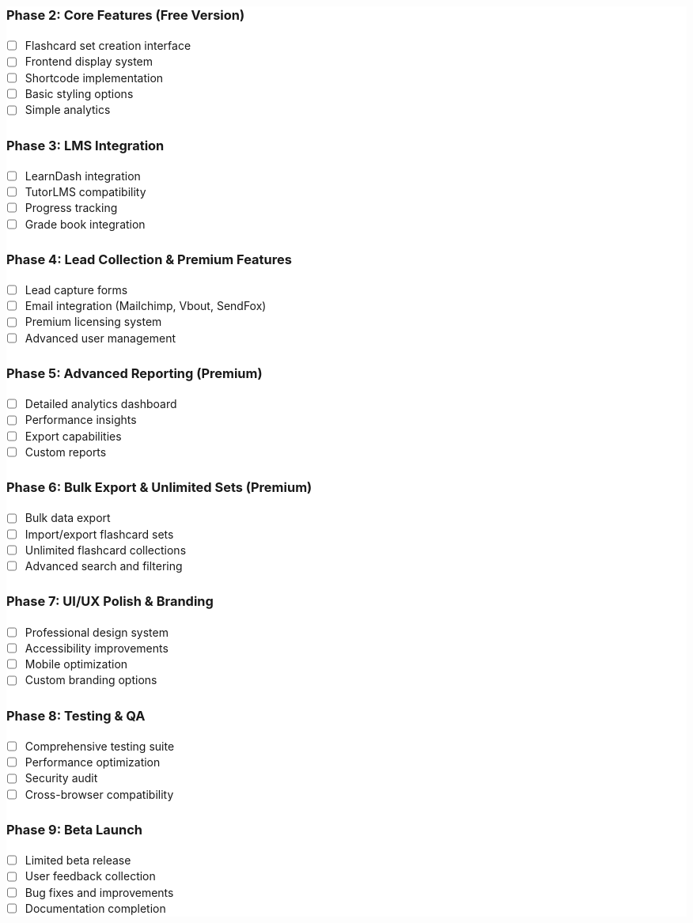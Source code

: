 ### Phase 2: Core Features (Free Version)
- [ ] Flashcard set creation interface
- [ ] Frontend display system
- [ ] Shortcode implementation
- [ ] Basic styling options
- [ ] Simple analytics

### Phase 3: LMS Integration
- [ ] LearnDash integration
- [ ] TutorLMS compatibility
- [ ] Progress tracking
- [ ] Grade book integration

### Phase 4: Lead Collection & Premium Features
- [ ] Lead capture forms
- [ ] Email integration (Mailchimp, Vbout, SendFox)
- [ ] Premium licensing system
- [ ] Advanced user management

### Phase 5: Advanced Reporting (Premium)
- [ ] Detailed analytics dashboard
- [ ] Performance insights
- [ ] Export capabilities
- [ ] Custom reports

### Phase 6: Bulk Export & Unlimited Sets (Premium)
- [ ] Bulk data export
- [ ] Import/export flashcard sets
- [ ] Unlimited flashcard collections
- [ ] Advanced search and filtering

### Phase 7: UI/UX Polish & Branding
- [ ] Professional design system
- [ ] Accessibility improvements
- [ ] Mobile optimization
- [ ] Custom branding options

### Phase 8: Testing & QA
- [ ] Comprehensive testing suite
- [ ] Performance optimization
- [ ] Security audit
- [ ] Cross-browser compatibility

### Phase 9: Beta Launch
- [ ] Limited beta release
- [ ] User feedback collection
- [ ] Bug fixes and improvements
- [ ] Documentation completion

